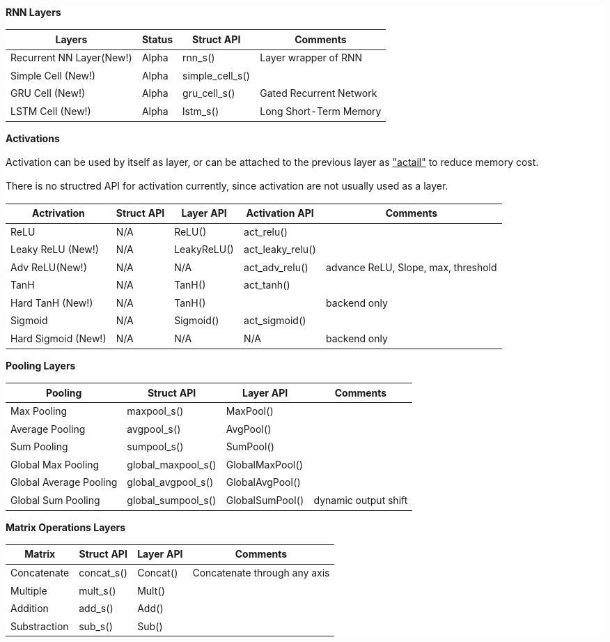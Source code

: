 **RNN Layers**

| Layers | Status | Struct API |Comments|
| ------ | ------ | ------| ------|
| Recurrent NN Layer(New!) | Alpha | rnn_s()| Layer wrapper of RNN|
| Simple Cell (New!) | Alpha | simple_cell_s()||
| GRU Cell (New!) | Alpha | gru_cell_s()| Gated Recurrent Network |
| LSTM Cell (New!) | Alpha| lstm_s()| Long Short-Term Memory |

**Activations**

Activation can be used by itself as layer, or can be attached to the previous layer as ["actail"](docs/A_Temporary_Guide_to_NNoM.md#addictionlly-activation-apis) to reduce memory cost.

There is no structred API for activation currently, since activation are not usually used as a layer.

| Actrivation | Struct API |Layer API|Activation API|Comments|
| ------ |--|--|--|--|
| ReLU  | N/A |ReLU()|act_relu()||
| Leaky ReLU (New!) | N/A |LeakyReLU()|act_leaky_relu()||
| Adv ReLU(New!) | N/A |N/A|act_adv_relu()|advance ReLU, Slope, max, threshold|
| TanH | N/A |TanH()|act_tanh()||
| Hard TanH (New!)| N/A |TanH()||backend only|
|Sigmoid|N/A| Sigmoid()|act_sigmoid()||
|Hard Sigmoid (New!)|N/A| N/A| N/A|backend only|

**Pooling Layers**

| Pooling | Struct API|Layer API|Comments|
| ------ |--------|----|----|
| Max Pooling |maxpool_s()|MaxPool()||
| Average Pooling |avgpool_s()|AvgPool()||
| Sum Pooling |sumpool_s()|SumPool()||
| Global Max Pooling|global_maxpool_s()|GlobalMaxPool()||
| Global Average Pooling |global_avgpool_s()|GlobalAvgPool()||
| Global Sum Pooling |global_sumpool_s()|GlobalSumPool()|dynamic output shift|

**Matrix Operations Layers**

| Matrix |Struct API |Layer API|Comments|
| ------ |--|--|--|
| Concatenate |concat_s()| Concat()| Concatenate through any axis|
| Multiple  |mult_s()|Mult()||
| Addition  |add_s()|Add()||
| Substraction  |sub_s()|Sub()||
